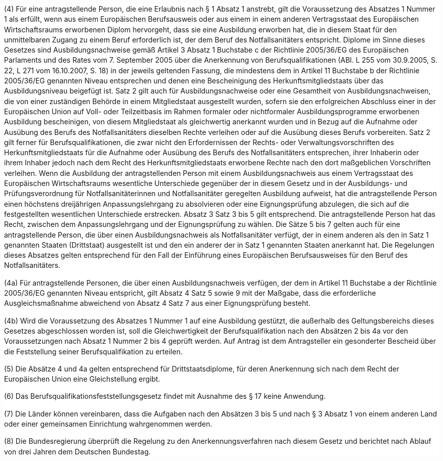 (4) Für eine antragstellende Person, die eine Erlaubnis nach § 1 Absatz 1 anstrebt, gilt die Voraussetzung des Absatzes 1 Nummer 1 als erfüllt, wenn aus einem Europäischen Berufsausweis oder aus einem in einem anderen Vertragsstaat des Europäischen Wirtschaftsraums erworbenen Diplom hervorgeht, dass sie eine Ausbildung erworben hat, die in diesem Staat für den unmittelbaren Zugang zu einem Beruf erforderlich ist, der dem Beruf des Notfallsanitäters entspricht. Diplome im Sinne dieses Gesetzes sind Ausbildungsnachweise gemäß Artikel 3 Absatz 1 Buchstabe c der Richtlinie 2005/36/EG des Europäischen Parlaments und des Rates vom 7. September 2005 über die Anerkennung von Berufsqualifikationen (ABl. L 255 vom 30.9.2005, S. 22, L 271 vom 16.10.2007, S. 18) in der jeweils geltenden Fassung, die mindestens dem in Artikel 11 Buchstabe b der Richtlinie 2005/36/EG genannten Niveau entsprechen und denen eine Bescheinigung des Herkunftsmitgliedstaats über das Ausbildungsniveau beigefügt ist. Satz 2 gilt auch für Ausbildungsnachweise oder eine Gesamtheit von Ausbildungsnachweisen, die von einer zuständigen Behörde in einem Mitgliedstaat ausgestellt wurden, sofern sie den erfolgreichen Abschluss einer in der Europäischen Union auf Voll- oder Teilzeitbasis im Rahmen formaler oder nichtformaler Ausbildungsprogramme erworbenen Ausbildung bescheinigen, von diesem Mitgliedstaat als gleichwertig anerkannt wurden und in Bezug auf die Aufnahme oder Ausübung des Berufs des Notfallsanitäters dieselben Rechte verleihen oder auf die Ausübung dieses Berufs vorbereiten. Satz 2 gilt ferner für Berufsqualifikationen, die zwar nicht den Erfordernissen der Rechts- oder Verwaltungsvorschriften des Herkunftsmitgliedstaats für die Aufnahme oder Ausübung des Berufs des Notfallsanitäters entsprechen, ihrer Inhaberin oder ihrem Inhaber jedoch nach dem Recht des Herkunftsmitgliedstaats erworbene Rechte nach den dort maßgeblichen Vorschriften verleihen. Wenn die Ausbildung der antragstellenden Person mit einem Ausbildungsnachweis aus einem Vertragsstaat des Europäischen Wirtschaftsraums wesentliche Unterschiede gegenüber der in diesem Gesetz und in der Ausbildungs- und Prüfungsverordnung für Notfallsanitäterinnen und Notfallsanitäter geregelten Ausbildung aufweist, hat die antragstellende Person einen höchstens dreijährigen Anpassungslehrgang zu absolvieren oder eine Eignungsprüfung abzulegen, die sich auf die festgestellten wesentlichen Unterschiede erstrecken. Absatz 3 Satz 3 bis 5 gilt entsprechend. Die antragstellende Person hat das Recht, zwischen dem Anpassungslehrgang und der Eignungsprüfung zu wählen. Die Sätze 5 bis 7 gelten auch für eine antragstellende Person, die über einen Ausbildungsnachweis als Notfallsanitäter verfügt, der in einem anderen als den in Satz 1 genannten Staaten (Drittstaat) ausgestellt ist und den ein anderer der in Satz 1 genannten Staaten anerkannt hat. Die Regelungen dieses Absatzes gelten entsprechend für den Fall der Einführung eines Europäischen Berufsausweises für den Beruf des Notfallsanitäters.

(4a) Für antragstellende Personen, die über einen Ausbildungsnachweis verfügen, der dem in Artikel 11 Buchstabe a der Richtlinie 2005/36/EG genannten Niveau entspricht, gilt Absatz 4 Satz 5 sowie 9 mit der Maßgabe, dass die erforderliche Ausgleichsmaßnahme abweichend von Absatz 4 Satz 7 aus einer Eignungsprüfung besteht.

(4b) Wird die Voraussetzung des Absatzes 1 Nummer 1 auf eine Ausbildung gestützt, die außerhalb des Geltungsbereichs dieses Gesetzes abgeschlossen worden ist, soll die Gleichwertigkeit der Berufsqualifikation nach den Absätzen 2 bis 4a vor den Voraussetzungen nach Absatz 1 Nummer 2 bis 4 geprüft werden. Auf Antrag ist dem Antragsteller ein gesonderter Bescheid über die Feststellung seiner Berufsqualifikation zu erteilen.

(5) Die Absätze 4 und 4a gelten entsprechend für Drittstaatsdiplome, für deren Anerkennung sich nach dem Recht der Europäischen Union eine Gleichstellung ergibt.

(6) Das Berufsqualifikationsfeststellungsgesetz findet mit Ausnahme des § 17 keine Anwendung.

(7) Die Länder können vereinbaren, dass die Aufgaben nach den Absätzen 3 bis 5 und nach § 3 Absatz 1 von einem anderen Land oder einer gemeinsamen Einrichtung wahrgenommen werden.

(8) Die Bundesregierung überprüft die Regelung zu den Anerkennungsverfahren nach diesem Gesetz und berichtet nach Ablauf von drei Jahren dem Deutschen Bundestag.
